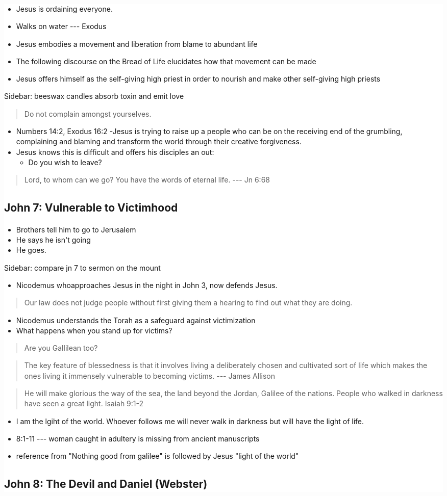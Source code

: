  - Jesus is ordaining everyone.

 - Walks on water --- Exodus

 - Jesus embodies a movement and liberation from blame to abundant life
 - The following discourse on the Bread of Life elucidates how that movement can be made
 - Jesus offers himself as the self-giving high priest in order to nourish and make other self-giving high priests

Sidebar: beeswax candles absorb toxin and emit love

> Do not complain amongst yourselves.

 - Numbers 14:2, Exodus 16:2
 -Jesus is trying to raise up a people who can be on the receiving end of the grumbling, complaining and blaming and transform the world through their creative forgiveness.
 - Jesus knows this is difficult and offers his disciples an out:
    - Do you wish to leave?

> Lord, to whom can we go? You have the words of eternal life.
> --- Jn 6:68

## John 7: Vulnerable to Victimhood

 - Brothers tell him to go to Jerusalem
 - He says he isn't going
 - He goes.

Sidebar: compare jn 7 to sermon on the mount

 - Nicodemus whoapproaches Jesus in the night in John 3, now defends Jesus.

> Our law does not judge people without first giving them a hearing to find out what they are doing.

 - Nicodemus understands the Torah as a safeguard against victimization
 - What happens when you stand up for victims?

> Are you  Gallilean too?


>The key feature of blessedness is that it involves living a deliberately chosen and cultivated sort of life which makes the ones living it immensely vulnerable to becoming victims.
--- James Allison

> He will make glorious the way of the sea, the land beyond the Jordan, Galilee of the nations. People who walked in darkness have seen a great light.
Isaiah 9:1-2

 - I am the lgiht of the world. Whoever follows me will never walk in darkness but will have the light of life.

 - 8:1-11 --- woman caught in adultery is missing from ancient manuscripts

 - reference from "Nothing good from galilee" is followed by Jesus "light of the world"


## John 8: The Devil and Daniel (Webster)
